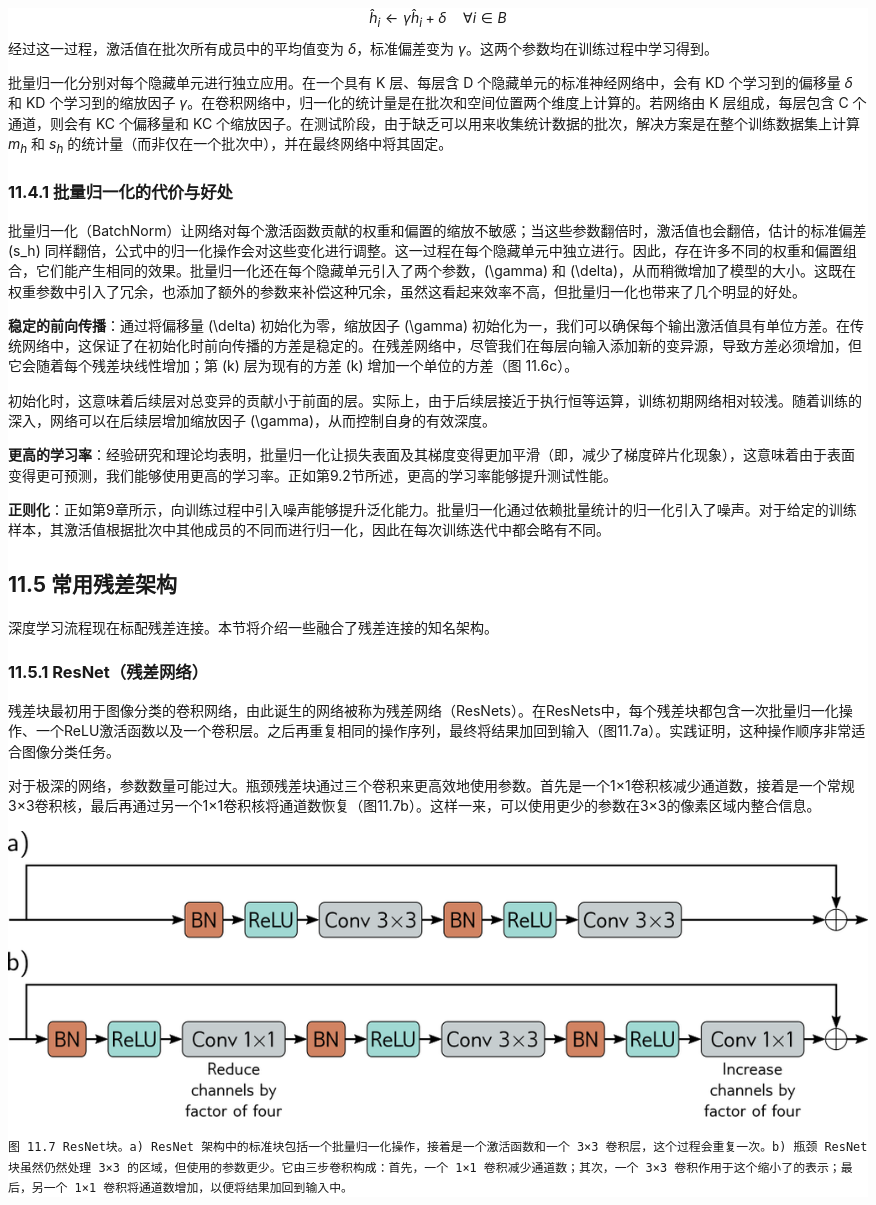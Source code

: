 $$
\hat{h}_i \leftarrow \gamma\hat{h}_i + \delta \quad \forall i \in B \tag{11.9}
$$
经过这一过程，激活值在批次所有成员中的平均值变为 $\delta$，标准偏差变为 $\gamma$。这两个参数均在训练过程中学习得到。

批量归一化分别对每个隐藏单元进行独立应用。在一个具有 K 层、每层含 D 个隐藏单元的标准神经网络中，会有 KD 个学习到的偏移量 $\delta$ 和 KD 个学习到的缩放因子 $\gamma$。在卷积网络中，归一化的统计量是在批次和空间位置两个维度上计算的。若网络由 K 层组成，每层包含 C 个通道，则会有 KC 个偏移量和 KC 个缩放因子。在测试阶段，由于缺乏可以用来收集统计数据的批次，解决方案是在整个训练数据集上计算 $m_h$ 和 $s_h$ 的统计量（而非仅在一个批次中），并在最终网络中将其固定。

### 11.4.1 批量归一化的代价与好处
批量归一化（BatchNorm）让网络对每个激活函数贡献的权重和偏置的缩放不敏感；当这些参数翻倍时，激活值也会翻倍，估计的标准偏差 \(s_h\) 同样翻倍，公式中的归一化操作会对这些变化进行调整。这一过程在每个隐藏单元中独立进行。因此，存在许多不同的权重和偏置组合，它们能产生相同的效果。批量归一化还在每个隐藏单元引入了两个参数，\(\gamma\) 和 \(\delta\)，从而稍微增加了模型的大小。这既在权重参数中引入了冗余，也添加了额外的参数来补偿这种冗余，虽然这看起来效率不高，但批量归一化也带来了几个明显的好处。

**稳定的前向传播**：通过将偏移量 \(\delta\) 初始化为零，缩放因子 \(\gamma\) 初始化为一，我们可以确保每个输出激活值具有单位方差。在传统网络中，这保证了在初始化时前向传播的方差是稳定的。在残差网络中，尽管我们在每层向输入添加新的变异源，导致方差必须增加，但它会随着每个残差块线性增加；第 \(k\) 层为现有的方差 \(k\) 增加一个单位的方差（图 11.6c）。

初始化时，这意味着后续层对总变异的贡献小于前面的层。实际上，由于后续层接近于执行恒等运算，训练初期网络相对较浅。随着训练的深入，网络可以在后续层增加缩放因子 \(\gamma\)，从而控制自身的有效深度。

**更高的学习率**：经验研究和理论均表明，批量归一化让损失表面及其梯度变得更加平滑（即，减少了梯度碎片化现象），这意味着由于表面变得更可预测，我们能够使用更高的学习率。正如第9.2节所述，更高的学习率能够提升测试性能。

**正则化**：正如第9章所示，向训练过程中引入噪声能够提升泛化能力。批量归一化通过依赖批量统计的归一化引入了噪声。对于给定的训练样本，其激活值根据批次中其他成员的不同而进行归一化，因此在每次训练迭代中都会略有不同。

## 11.5 常用残差架构
深度学习流程现在标配残差连接。本节将介绍一些融合了残差连接的知名架构。

### 11.5.1 ResNet（残差网络）
残差块最初用于图像分类的卷积网络，由此诞生的网络被称为残差网络（ResNets）。在ResNets中，每个残差块都包含一次批量归一化操作、一个ReLU激活函数以及一个卷积层。之后再重复相同的操作序列，最终将结果加回到输入（图11.7a）。实践证明，这种操作顺序非常适合图像分类任务。

对于极深的网络，参数数量可能过大。瓶颈残差块通过三个卷积来更高效地使用参数。首先是一个1×1卷积核减少通道数，接着是一个常规3×3卷积核，最后再通过另一个1×1卷积核将通道数恢复（图11.7b）。这样一来，可以使用更少的参数在3×3的像素区域内整合信息。

![Figure11.7](figures/chapter11/ResidualResNet1.svg)

`图 11.7 ResNet块。a) ResNet 架构中的标准块包括一个批量归一化操作，接着是一个激活函数和一个 3×3 卷积层，这个过程会重复一次。b) 瓶颈 ResNet 块虽然仍然处理 3×3 的区域，但使用的参数更少。它由三步卷积构成：首先，一个 1×1 卷积减少通道数；其次，一个 3×3 卷积作用于这个缩小了的表示；最后，另一个 1×1 卷积将通道数增加，以便将结果加回到输入中。`
